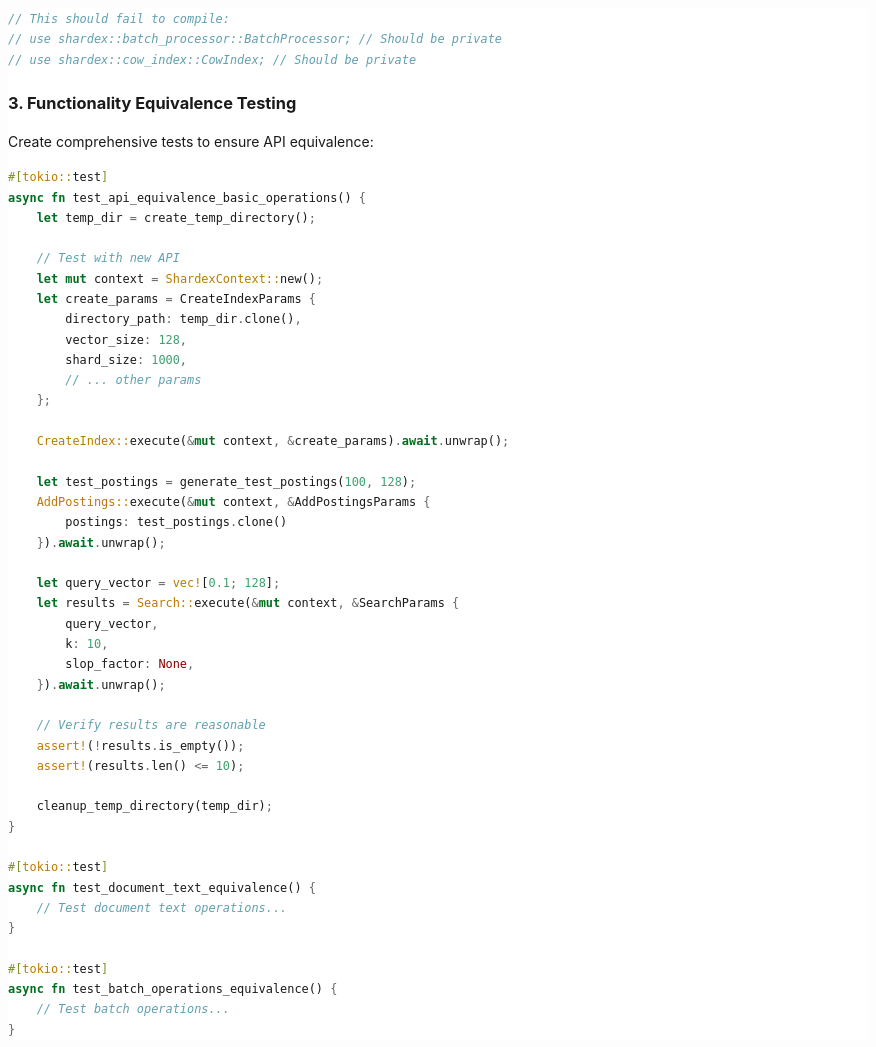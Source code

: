 ```rust
// This should fail to compile:
// use shardex::batch_processor::BatchProcessor; // Should be private
// use shardex::cow_index::CowIndex; // Should be private
```

### 3. Functionality Equivalence Testing
Create comprehensive tests to ensure API equivalence:

```rust
#[tokio::test]
async fn test_api_equivalence_basic_operations() {
    let temp_dir = create_temp_directory();
    
    // Test with new API
    let mut context = ShardexContext::new();
    let create_params = CreateIndexParams {
        directory_path: temp_dir.clone(),
        vector_size: 128,
        shard_size: 1000,
        // ... other params
    };
    
    CreateIndex::execute(&mut context, &create_params).await.unwrap();
    
    let test_postings = generate_test_postings(100, 128);
    AddPostings::execute(&mut context, &AddPostingsParams { 
        postings: test_postings.clone() 
    }).await.unwrap();
    
    let query_vector = vec![0.1; 128];
    let results = Search::execute(&mut context, &SearchParams {
        query_vector,
        k: 10,
        slop_factor: None,
    }).await.unwrap();
    
    // Verify results are reasonable
    assert!(!results.is_empty());
    assert!(results.len() <= 10);
    
    cleanup_temp_directory(temp_dir);
}

#[tokio::test]
async fn test_document_text_equivalence() {
    // Test document text operations...
}

#[tokio::test]
async fn test_batch_operations_equivalence() {
    // Test batch operations...
}
```
